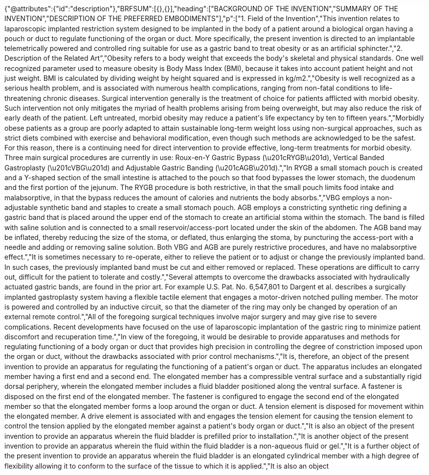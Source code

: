 {"@attributes":{"id":"description"},"BRFSUM":[{},{}],"heading":["BACKGROUND OF THE INVENTION","SUMMARY OF THE INVENTION","DESCRIPTION OF THE PREFERRED EMBODIMENTS"],"p":["1. Field of the Invention","This invention relates to laparoscopic implanted restriction system designed to be implanted in the body of a patient around a biological organ having a pouch or duct to regulate functioning of the organ or duct. More specifically, the present invention is directed to an implantable telemetrically powered and controlled ring suitable for use as a gastric band to treat obesity or as an artificial sphincter.","2. Description of the Related Art","Obesity refers to a body weight that exceeds the body's skeletal and physical standards. One well recognized parameter used to measure obesity is Body Mass Index (BMI), because it takes into account patient height and not just weight. BMI is calculated by dividing weight by height squared and is expressed in kg\/m2.","Obesity is well recognized as a serious health problem, and is associated with numerous health complications, ranging from non-fatal conditions to life-threatening chronic diseases. Surgical intervention generally is the treatment of choice for patients afflicted with morbid obesity. Such intervention not only mitigates the myriad of health problems arising from being overweight, but may also reduce the risk of early death of the patient. Left untreated, morbid obesity may reduce a patient's life expectancy by ten to fifteen years.","Morbidly obese patients as a group are poorly adapted to attain sustainable long-term weight loss using non-surgical approaches, such as strict diets combined with exercise and behavioral modification, even though such methods are acknowledged to be the safest. For this reason, there is a continuing need for direct intervention to provide effective, long-term treatments for morbid obesity. Three main surgical procedures are currently in use: Roux-en-Y Gastric Bypass (\u201cRYGB\u201d), Vertical Banded Gastroplasty (\u201cVBG\u201d) and Adjustable Gastric Banding (\u201cAGB\u201d).","In RYGB a small stomach pouch is created and a Y-shaped section of the small intestine is attached to the pouch so that food bypasses the lower stomach, the duodenum and the first portion of the jejunum. The RYGB procedure is both restrictive, in that the small pouch limits food intake and malabsorptive, in that the bypass reduces the amount of calories and nutrients the body absorbs.","VBG employs a non-adjustable synthetic band and staples to create a small stomach pouch. AGB employs a constricting synthetic ring defining a gastric band that is placed around the upper end of the stomach to create an artificial stoma within the stomach. The band is filled with saline solution and is connected to a small reservoir\/access-port located under the skin of the abdomen. The AGB band may be inflated, thereby reducing the size of the stoma, or deflated, thus enlarging the stoma, by puncturing the access-port with a needle and adding or removing saline solution. Both VBG and AGB are purely restrictive procedures, and have no malabsorptive effect.","It is sometimes necessary to re-operate, either to relieve the patient or to adjust or change the previously implanted band. In such cases, the previously implanted band must be cut and either removed or replaced. These operations are difficult to carry out, difficult for the patient to tolerate and costly.","Several attempts to overcome the drawbacks associated with hydraulically actuated gastric bands, are found in the prior art. For example U.S. Pat. No. 6,547,801 to Dargent et al. describes a surgically implanted gastroplasty system having a flexible tactile element that engages a motor-driven notched pulling member. The motor is powered and controlled by an inductive circuit, so that the diameter of the ring may only be changed by operation of an external remote control.","All of the foregoing surgical techniques involve major surgery and may give rise to severe complications. Recent developments have focused on the use of laparoscopic implantation of the gastric ring to minimize patient discomfort and recuperation time.","In view of the foregoing, it would be desirable to provide apparatuses and methods for regulating functioning of a body organ or duct that provides high precision in controlling the degree of constriction imposed upon the organ or duct, without the drawbacks associated with prior control mechanisms.","It is, therefore, an object of the present invention to provide an apparatus for regulating the functioning of a patient's organ or duct. The apparatus includes an elongated member having a first end and a second end. The elongated member has a compressible ventral surface and a substantially rigid dorsal periphery, wherein the elongated member includes a fluid bladder positioned along the ventral surface. A fastener is disposed on the first end of the elongated member. The fastener is configured to engage the second end of the elongated member so that the elongated member forms a loop around the organ or duct. A tension element is disposed for movement within the elongated member. A drive element is associated with and engages the tension element for causing the tension element to control the tension applied by the elongated member against a patient's body organ or duct.","It is also an object of the present invention to provide an apparatus wherein the fluid bladder is prefilled prior to installation.","It is another object of the present invention to provide an apparatus wherein the fluid within the fluid bladder is a non-aqueous fluid or gel.","It is a further object of the present invention to provide an apparatus wherein the fluid bladder is an elongated cylindrical member with a high degree of flexibility allowing it to conform to the surface of the tissue to which it is applied.","It is also an object